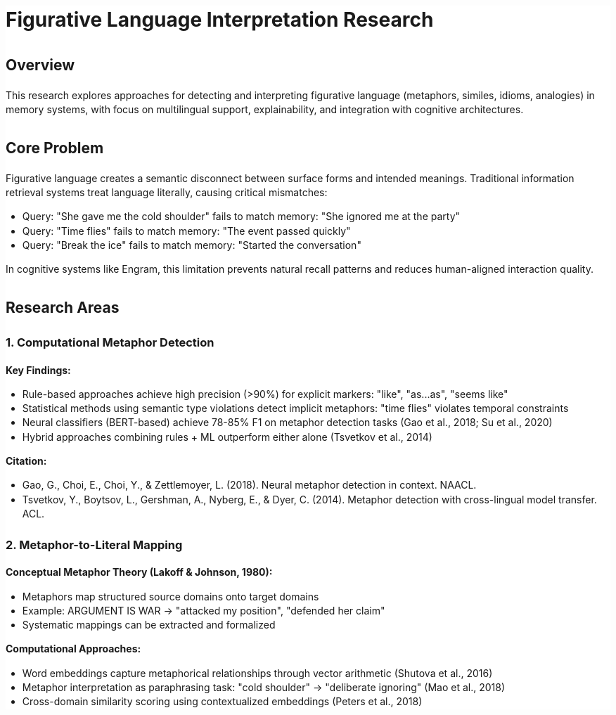 # Figurative Language Interpretation Research

## Overview
This research explores approaches for detecting and interpreting figurative language (metaphors, similes, idioms, analogies) in memory systems, with focus on multilingual support, explainability, and integration with cognitive architectures.

## Core Problem

Figurative language creates a semantic disconnect between surface forms and intended meanings. Traditional information retrieval systems treat language literally, causing critical mismatches:
- Query: "She gave me the cold shoulder" fails to match memory: "She ignored me at the party"
- Query: "Time flies" fails to match memory: "The event passed quickly"
- Query: "Break the ice" fails to match memory: "Started the conversation"

In cognitive systems like Engram, this limitation prevents natural recall patterns and reduces human-aligned interaction quality.

## Research Areas

### 1. Computational Metaphor Detection

**Key Findings:**
- Rule-based approaches achieve high precision (>90%) for explicit markers: "like", "as...as", "seems like"
- Statistical methods using semantic type violations detect implicit metaphors: "time flies" violates temporal constraints
- Neural classifiers (BERT-based) achieve 78-85% F1 on metaphor detection tasks (Gao et al., 2018; Su et al., 2020)
- Hybrid approaches combining rules + ML outperform either alone (Tsvetkov et al., 2014)

**Citation:**
- Gao, G., Choi, E., Choi, Y., & Zettlemoyer, L. (2018). Neural metaphor detection in context. NAACL.
- Tsvetkov, Y., Boytsov, L., Gershman, A., Nyberg, E., & Dyer, C. (2014). Metaphor detection with cross-lingual model transfer. ACL.

### 2. Metaphor-to-Literal Mapping

**Conceptual Metaphor Theory (Lakoff & Johnson, 1980):**
- Metaphors map structured source domains onto target domains
- Example: ARGUMENT IS WAR -> "attacked my position", "defended her claim"
- Systematic mappings can be extracted and formalized

**Computational Approaches:**
- Word embeddings capture metaphorical relationships through vector arithmetic (Shutova et al., 2016)
- Metaphor interpretation as paraphrasing task: "cold shoulder" -> "deliberate ignoring" (Mao et al., 2018)
- Cross-domain similarity scoring using contextualized embeddings (Peters et al., 2018)
